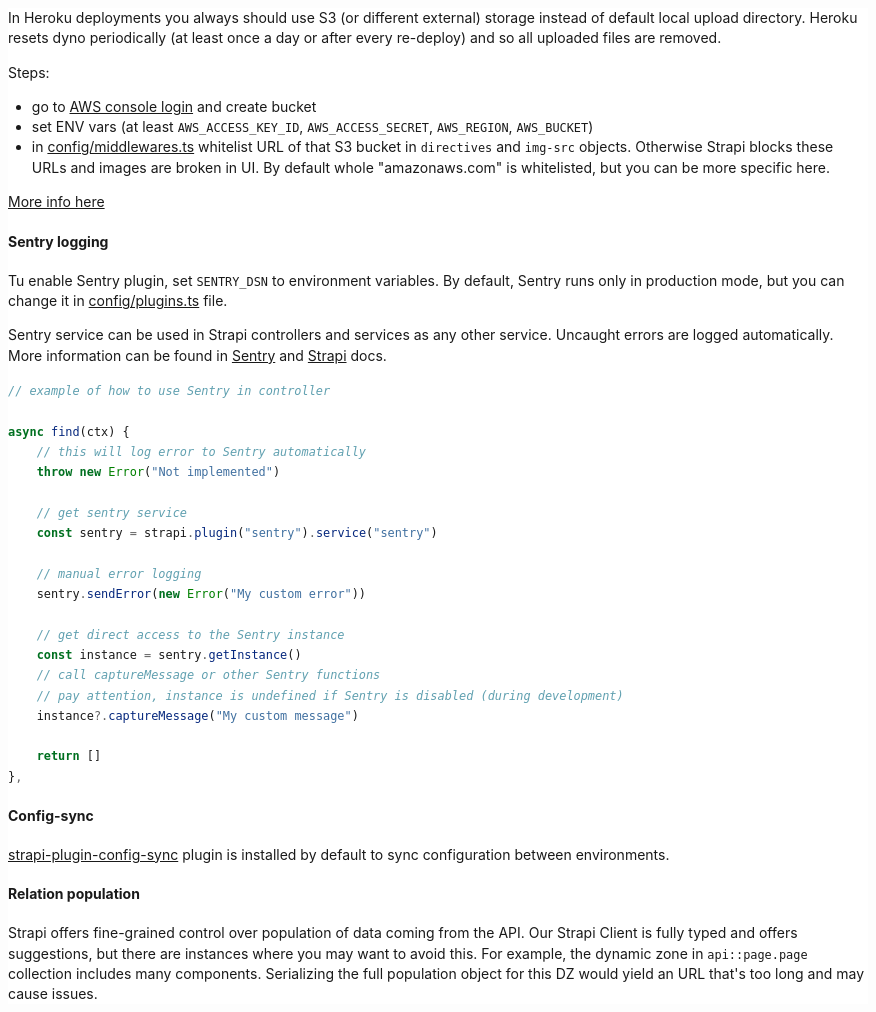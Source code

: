 In Heroku deployments you always should use S3 (or different external) storage instead of default local upload directory. Heroku resets dyno periodically (at least once a day or after every re-deploy) and so all uploaded files are removed.

Steps:

- go to [AWS console login](https://signin.aws.amazon.com/signin) and create bucket
- set ENV vars (at least `AWS_ACCESS_KEY_ID`, `AWS_ACCESS_SECRET`, `AWS_REGION`, `AWS_BUCKET`)
- in [config/middlewares.ts](config/middlewares.ts) whitelist URL of that S3 bucket in `directives` and `img-src` objects. Otherwise Strapi blocks these URLs and images are broken in UI. By default whole "amazonaws.com" is whitelisted, but you can be more specific here.

[More info here](https://market.strapi.io/providers/@strapi-provider-upload-aws-s3)

#### Sentry logging

Tu enable Sentry plugin, set `SENTRY_DSN` to environment variables. By default, Sentry runs only in production mode, but you can change it in [config/plugins.ts](config/plugins.ts) file.

Sentry service can be used in Strapi controllers and services as any other service. Uncaught errors are logged automatically. More information can be found in [Sentry](https://docs.sentry.io/platforms/javascript/) and [Strapi](https://docs.strapi.io/dev-docs/plugins/sentry) docs.

```ts
// example of how to use Sentry in controller

async find(ctx) {
    // this will log error to Sentry automatically
    throw new Error("Not implemented")

    // get sentry service
    const sentry = strapi.plugin("sentry").service("sentry")

    // manual error logging
    sentry.sendError(new Error("My custom error"))

    // get direct access to the Sentry instance
    const instance = sentry.getInstance()
    // call captureMessage or other Sentry functions
    // pay attention, instance is undefined if Sentry is disabled (during development)
    instance?.captureMessage("My custom message")

    return []
},
```

#### Config-sync

[strapi-plugin-config-sync](https://www.npmjs.com/package/strapi-plugin-config-sync) plugin is installed by default to sync configuration between environments.

#### Relation population

Strapi offers fine-grained control over population of data coming from the API. Our Strapi Client is fully typed and offers suggestions, but there are instances where you may want to avoid this. For example, the dynamic zone in `api::page.page` collection includes many components. Serializing the full population object for this DZ would yield an URL that's too long and may cause issues.
